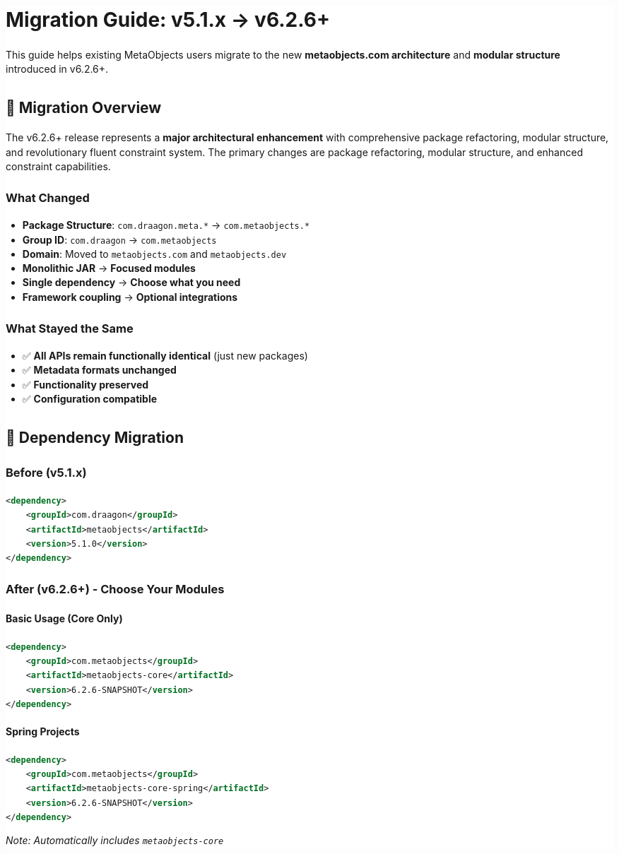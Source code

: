 # Migration Guide: v5.1.x → v6.2.6+

This guide helps existing MetaObjects users migrate to the new **metaobjects.com architecture** and **modular structure** introduced in v6.2.6+.

## 🎯 **Migration Overview**

The v6.2.6+ release represents a **major architectural enhancement** with comprehensive package refactoring, modular structure, and revolutionary fluent constraint system. The primary changes are package refactoring, modular structure, and enhanced constraint capabilities.

### **What Changed**
- **Package Structure**: `com.draagon.meta.*` → `com.metaobjects.*`
- **Group ID**: `com.draagon` → `com.metaobjects`
- **Domain**: Moved to `metaobjects.com` and `metaobjects.dev`
- **Monolithic JAR** → **Focused modules**
- **Single dependency** → **Choose what you need**
- **Framework coupling** → **Optional integrations**

### **What Stayed the Same**
- ✅ **All APIs remain functionally identical** (just new packages)
- ✅ **Metadata formats unchanged**
- ✅ **Functionality preserved**
- ✅ **Configuration compatible**

## 🔄 **Dependency Migration**

### **Before (v5.1.x)**
```xml
<dependency>
    <groupId>com.draagon</groupId>
    <artifactId>metaobjects</artifactId>
    <version>5.1.0</version>
</dependency>
```

### **After (v6.2.6+) - Choose Your Modules**

#### **Basic Usage (Core Only)**
```xml
<dependency>
    <groupId>com.metaobjects</groupId>
    <artifactId>metaobjects-core</artifactId>
    <version>6.2.6-SNAPSHOT</version>
</dependency>
```

#### **Spring Projects**
```xml
<dependency>
    <groupId>com.metaobjects</groupId>
    <artifactId>metaobjects-core-spring</artifactId>
    <version>6.2.6-SNAPSHOT</version>
</dependency>
```
*Note: Automatically includes `metaobjects-core`*
